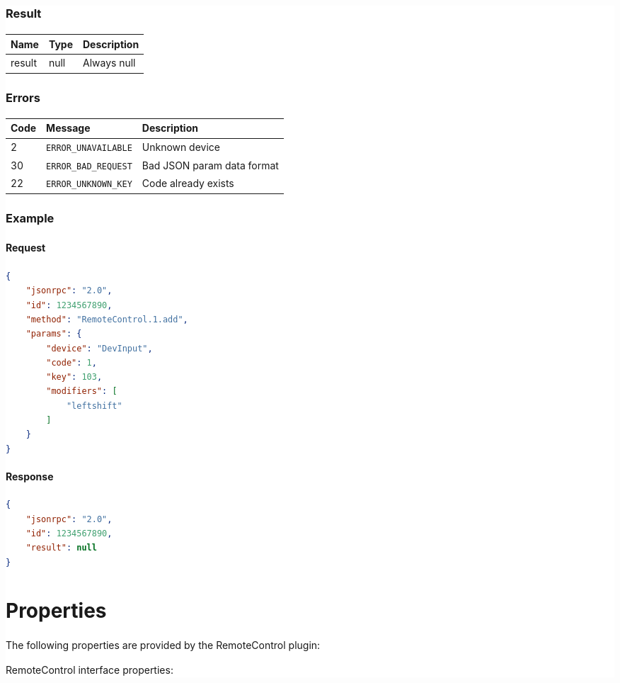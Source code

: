 ### Result

| Name | Type | Description |
| :-------- | :-------- | :-------- |
| result | null | Always null |

### Errors

| Code | Message | Description |
| :-------- | :-------- | :-------- |
| 2 | ```ERROR_UNAVAILABLE``` | Unknown device |
| 30 | ```ERROR_BAD_REQUEST``` | Bad JSON param data format |
| 22 | ```ERROR_UNKNOWN_KEY``` | Code already exists |

### Example

#### Request

```json
{
    "jsonrpc": "2.0", 
    "id": 1234567890, 
    "method": "RemoteControl.1.add", 
    "params": {
        "device": "DevInput", 
        "code": 1, 
        "key": 103, 
        "modifiers": [
            "leftshift"
        ]
    }
}
```
#### Response

```json
{
    "jsonrpc": "2.0", 
    "id": 1234567890, 
    "result": null
}
```
<a name="head.Properties"></a>
# Properties

The following properties are provided by the RemoteControl plugin:

RemoteControl interface properties:
